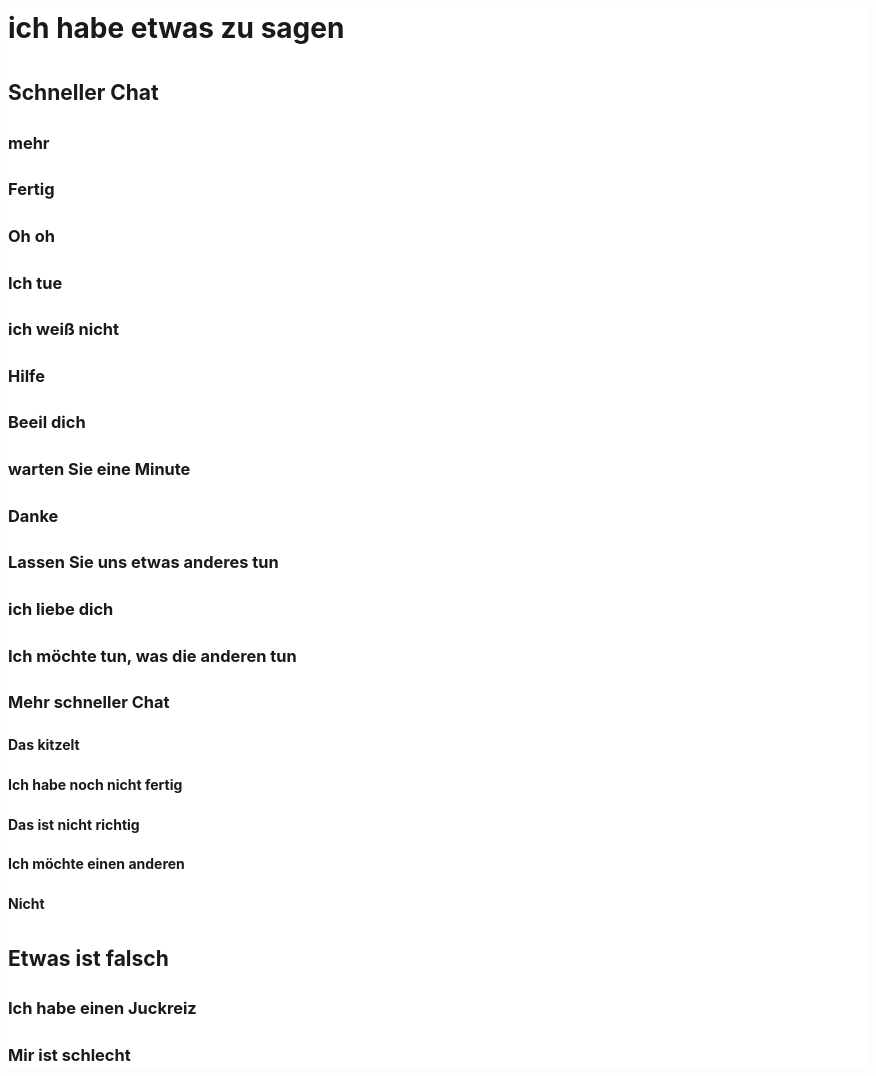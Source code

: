 # ich habe etwas zu sagen

## Schneller Chat

### mehr

### Fertig

### Oh oh

### Ich tue

### ich weiß nicht

### Hilfe

### Beeil dich

### warten Sie eine Minute

### Danke

### Lassen Sie uns etwas anderes tun

### ich liebe dich

### Ich möchte tun, was die anderen tun

### Mehr schneller Chat

#### Das kitzelt

#### Ich habe noch nicht fertig

#### Das ist nicht richtig

#### Ich möchte einen anderen

#### Nicht

## Etwas ist falsch

### Ich habe einen Juckreiz

### Mir ist schlecht
